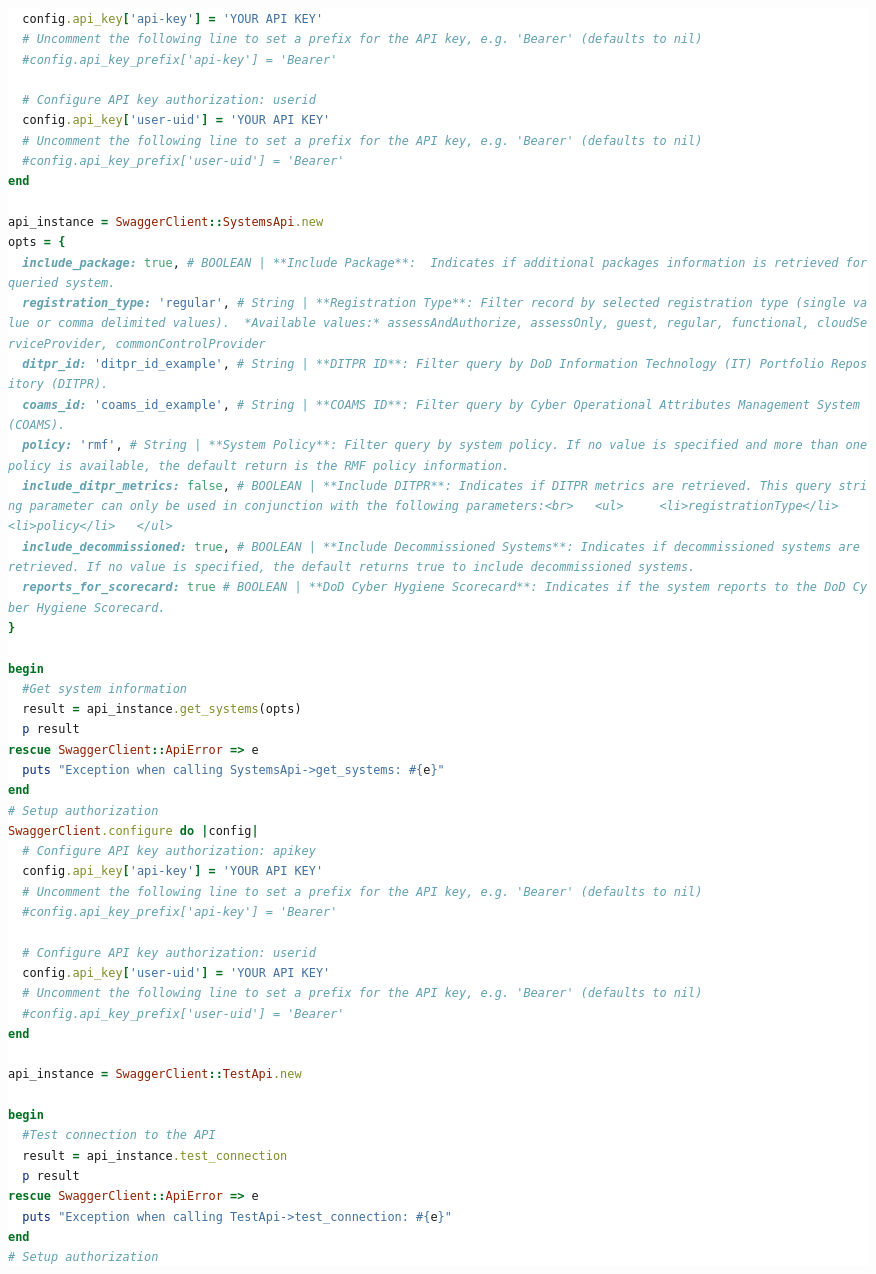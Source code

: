 ```ruby
  config.api_key['api-key'] = 'YOUR API KEY'
  # Uncomment the following line to set a prefix for the API key, e.g. 'Bearer' (defaults to nil)
  #config.api_key_prefix['api-key'] = 'Bearer'

  # Configure API key authorization: userid
  config.api_key['user-uid'] = 'YOUR API KEY'
  # Uncomment the following line to set a prefix for the API key, e.g. 'Bearer' (defaults to nil)
  #config.api_key_prefix['user-uid'] = 'Bearer'
end

api_instance = SwaggerClient::SystemsApi.new
opts = { 
  include_package: true, # BOOLEAN | **Include Package**:  Indicates if additional packages information is retrieved for queried system.
  registration_type: 'regular', # String | **Registration Type**: Filter record by selected registration type (single value or comma delimited values).  *Available values:* assessAndAuthorize, assessOnly, guest, regular, functional, cloudServiceProvider, commonControlProvider  
  ditpr_id: 'ditpr_id_example', # String | **DITPR ID**: Filter query by DoD Information Technology (IT) Portfolio Repository (DITPR).
  coams_id: 'coams_id_example', # String | **COAMS ID**: Filter query by Cyber Operational Attributes Management System (COAMS).
  policy: 'rmf', # String | **System Policy**: Filter query by system policy. If no value is specified and more than one policy is available, the default return is the RMF policy information.
  include_ditpr_metrics: false, # BOOLEAN | **Include DITPR**: Indicates if DITPR metrics are retrieved. This query string parameter can only be used in conjunction with the following parameters:<br>   <ul>     <li>registrationType</li>     <li>policy</li>   </ul>
  include_decommissioned: true, # BOOLEAN | **Include Decommissioned Systems**: Indicates if decommissioned systems are retrieved. If no value is specified, the default returns true to include decommissioned systems.
  reports_for_scorecard: true # BOOLEAN | **DoD Cyber Hygiene Scorecard**: Indicates if the system reports to the DoD Cyber Hygiene Scorecard.
}

begin
  #Get system information
  result = api_instance.get_systems(opts)
  p result
rescue SwaggerClient::ApiError => e
  puts "Exception when calling SystemsApi->get_systems: #{e}"
end
# Setup authorization
SwaggerClient.configure do |config|
  # Configure API key authorization: apikey
  config.api_key['api-key'] = 'YOUR API KEY'
  # Uncomment the following line to set a prefix for the API key, e.g. 'Bearer' (defaults to nil)
  #config.api_key_prefix['api-key'] = 'Bearer'

  # Configure API key authorization: userid
  config.api_key['user-uid'] = 'YOUR API KEY'
  # Uncomment the following line to set a prefix for the API key, e.g. 'Bearer' (defaults to nil)
  #config.api_key_prefix['user-uid'] = 'Bearer'
end

api_instance = SwaggerClient::TestApi.new

begin
  #Test connection to the API
  result = api_instance.test_connection
  p result
rescue SwaggerClient::ApiError => e
  puts "Exception when calling TestApi->test_connection: #{e}"
end
# Setup authorization
```